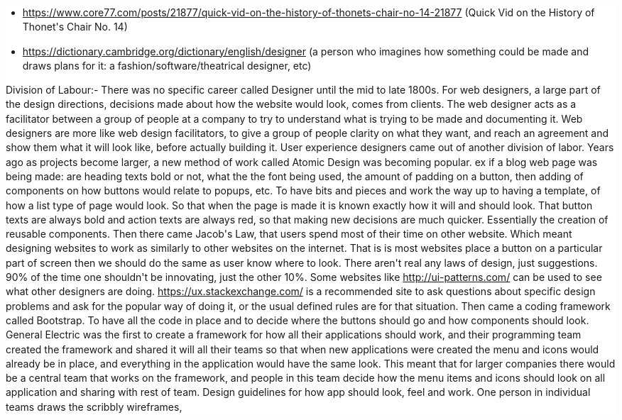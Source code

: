 - https://www.core77.com/posts/21877/quick-vid-on-the-history-of-thonets-chair-no-14-21877
  (Quick Vid on the History of Thonet's Chair No. 14)

- https://dictionary.cambridge.org/dictionary/english/designer
  (a person who imagines how something could be made
  and draws plans for it: a fashion/software/theatrical designer, etc)

Division of Labour:-
There was no specific career called Designer
until the mid to late 1800s.
For web designers, a large part of the design directions,
decisions made about how the website would look,
comes from clients. The web designer acts as a facilitator
between a group of people at a company to try to understand
what is trying to be made and documenting it.
Web designers are more like web design facilitators,
to give a group of people clarity on what they want,
and reach an agreement and show them what it will look like,
before actually building it.
User experience designers came out of another division of labor.
Years ago as projects become larger, a new method of work
called Atomic Design was becoming popular.
ex if a blog web page was being made:
are heading texts bold or not, what the the font being used,
the amount of padding on a button, then adding of components
on how buttons would relate to popups, etc.
To have bits and pieces and work the way up to having a template,
of how a list type of page would look. So that when the page
is made it is known exactly how it will and should look.
That button texts are always bold and action texts are always red,
so that making new decisions are much quicker.
Essentially the creation of reusable components.
Then there came Jacob's Law,
that users spend most of their time on other website.
Which meant designing websites to work as similarly
to other websites on the internet.
That is is most websites place a button on a particular part of screen
then we should do the same as user know where to look.
There aren't real any laws of design, just suggestions.
90% of the time one shouldn't be innovating,
just the other 10%.
Some websites like http://ui-patterns.com/ can be used to see
what other designers are doing.
https://ux.stackexchange.com/ is a recommended site
to ask questions about specific design problems
and ask for the popular way of doing it,
or the usual defined rules are for that situation.
Then came a coding framework called Bootstrap.
To have all the code in place
and to decide where the buttons should go
and how components should look.
General Electric was the first to create a framework
for how all their applications should work,
and their programming team created the framework
and shared it will all their teams
so that when new applications were created
the menu and icons would already be in place,
and everything in the application would have the same look.
This meant that for larger companies
there would be a central team that works on the framework,
and people in this team decide how the menu items and icons
should look on all application and sharing with rest of team.
Design guidelines for how app should look, feel and work.
One person in individual teams draws the scribbly wireframes,